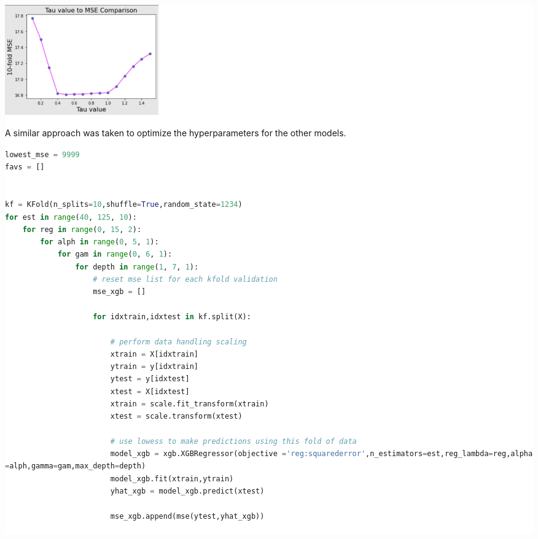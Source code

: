 <img src="Images/p3/lw_tau.png" width="250">

A similar approach was taken to optimize the hyperparameters for the other models.

```Python
lowest_mse = 9999
favs = []


kf = KFold(n_splits=10,shuffle=True,random_state=1234)
for est in range(40, 125, 10):
    for reg in range(0, 15, 2):
        for alph in range(0, 5, 1):
            for gam in range(0, 6, 1):
                for depth in range(1, 7, 1):
                    # reset mse list for each kfold validation
                    mse_xgb = []

                    for idxtrain,idxtest in kf.split(X):

                        # perform data handling scaling
                        xtrain = X[idxtrain]
                        ytrain = y[idxtrain]
                        ytest = y[idxtest]
                        xtest = X[idxtest]
                        xtrain = scale.fit_transform(xtrain)
                        xtest = scale.transform(xtest)
                        
                        # use lowess to make predictions using this fold of data
                        model_xgb = xgb.XGBRegressor(objective ='reg:squarederror',n_estimators=est,reg_lambda=reg,alpha=alph,gamma=gam,max_depth=depth)
                        model_xgb.fit(xtrain,ytrain)
                        yhat_xgb = model_xgb.predict(xtest)
                        
                        mse_xgb.append(mse(ytest,yhat_xgb))
                    
```